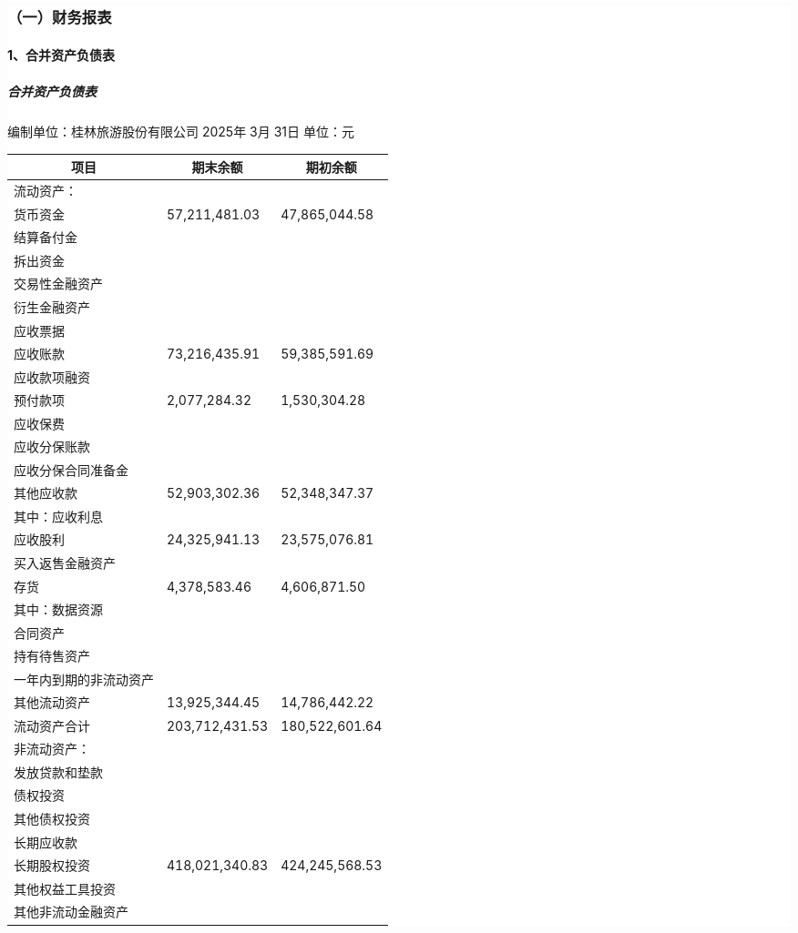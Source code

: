 ### （一）财务报表  

#### 1、合并资产负债表  

##### 合并资产负债表  

编制单位：桂林旅游股份有限公司            2025年 3月 31日                                单位：元  

| 项目|期末余额|期初余额|
| ---|---|---|
| 流动资产：|||
| 货币资金|57,211,481.03|47,865,044.58|
| 结算备付金|||
| 拆出资金|||
| 交易性金融资产|||
| 衍生金融资产|||
| 应收票据|||
| 应收账款|73,216,435.91|59,385,591.69|
| 应收款项融资|||
| 预付款项|2,077,284.32|1,530,304.28|
| 应收保费|||
| 应收分保账款|||
| 应收分保合同准备金|||
| 其他应收款|52,903,302.36|52,348,347.37|
| 其中：应收利息|||
| 应收股利|24,325,941.13|23,575,076.81|
| 买入返售金融资产|||
| 存货|4,378,583.46|4,606,871.50|
| 其中：数据资源|||
| 合同资产|||
| 持有待售资产|||
| 一年内到期的非流动资产|||
| 其他流动资产|13,925,344.45|14,786,442.22|
| 流动资产合计|203,712,431.53|180,522,601.64|
| 非流动资产：|||
| 发放贷款和垫款|||
| 债权投资|||
| 其他债权投资|||
| 长期应收款|||
| 长期股权投资|418,021,340.83|424,245,568.53|
| 其他权益工具投资|||
| 其他非流动金融资产|||